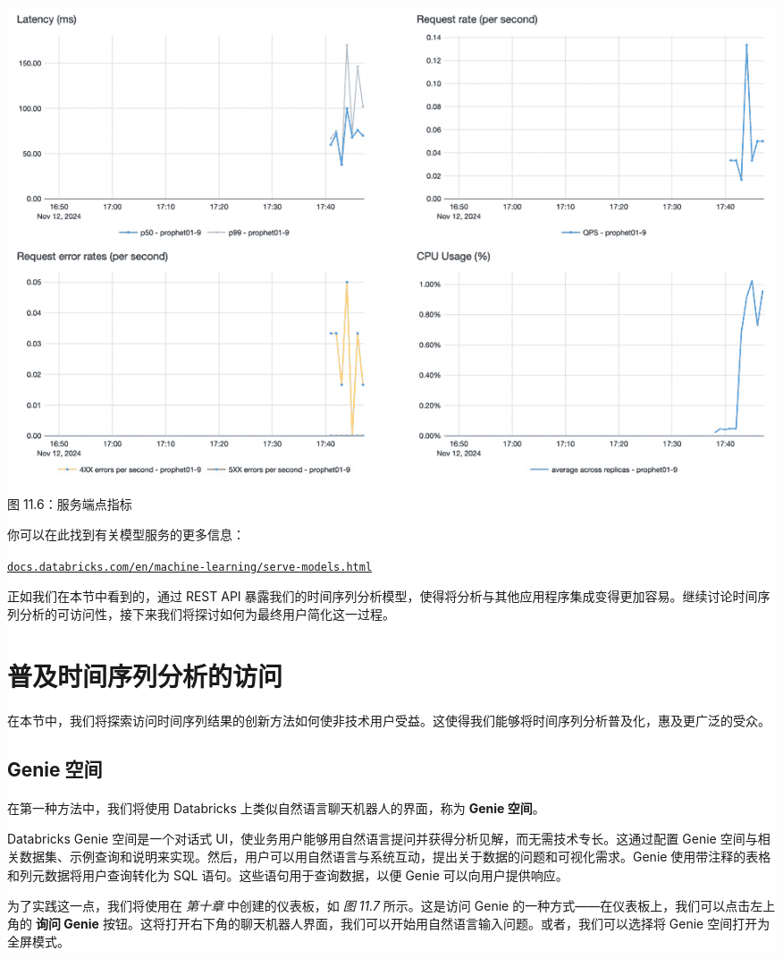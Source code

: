 ![](img/B18568_11_6.jpg)

图 11.6：服务端点指标

你可以在此找到有关模型服务的更多信息：

[`docs.databricks.com/en/machine-learning/serve-models.html`](https://docs.databricks.com/en/machine-learning/serve-models.html)

正如我们在本节中看到的，通过 REST API 暴露我们的时间序列分析模型，使得将分析与其他应用程序集成变得更加容易。继续讨论时间序列分析的可访问性，接下来我们将探讨如何为最终用户简化这一过程。

# 普及时间序列分析的访问

在本节中，我们将探索访问时间序列结果的创新方法如何使非技术用户受益。这使得我们能够将时间序列分析普及化，惠及更广泛的受众。

## Genie 空间

在第一种方法中，我们将使用 Databricks 上类似自然语言聊天机器人的界面，称为 **Genie 空间**。

Databricks Genie 空间是一个对话式 UI，使业务用户能够用自然语言提问并获得分析见解，而无需技术专长。这通过配置 Genie 空间与相关数据集、示例查询和说明来实现。然后，用户可以用自然语言与系统互动，提出关于数据的问题和可视化需求。Genie 使用带注释的表格和列元数据将用户查询转化为 SQL 语句。这些语句用于查询数据，以便 Genie 可以向用户提供响应。

为了实践这一点，我们将使用在 *第十章* 中创建的仪表板，如 *图 11.7* 所示。这是访问 Genie 的一种方式——在仪表板上，我们可以点击左上角的 **询问 Genie** 按钮。这将打开右下角的聊天机器人界面，我们可以开始用自然语言输入问题。或者，我们可以选择将 Genie 空间打开为全屏模式。
